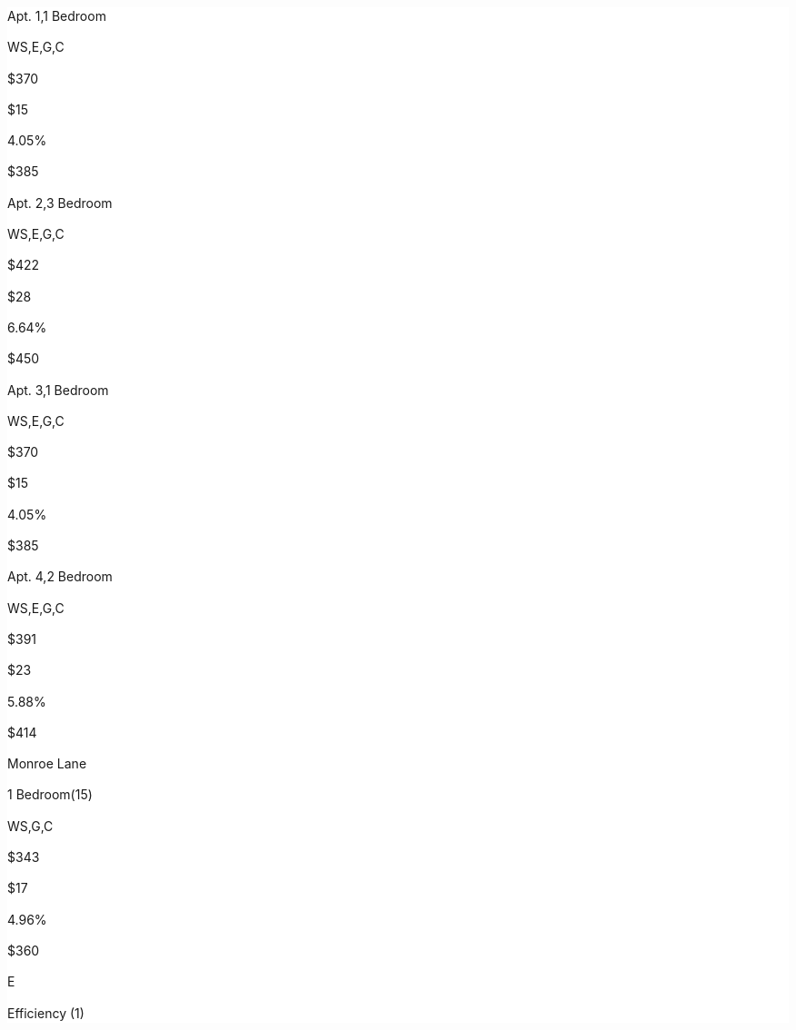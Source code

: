 Apt. 1,1 Bedroom

WS,E,G,C

$370

$15

4.05%

$385

Apt. 2,3 Bedroom

WS,E,G,C

$422

$28

6.64%

$450

Apt. 3,1 Bedroom

WS,E,G,C

$370

$15

4.05%

$385

Apt. 4,2 Bedroom

WS,E,G,C

$391

$23

5.88%

$414

Monroe Lane

1 Bedroom(15)

WS,G,C

$343

$17

4.96%

$360

E

Efficiency (1)
